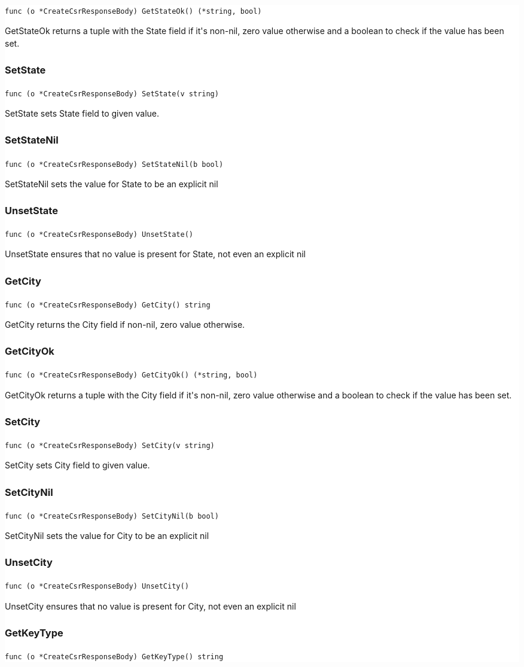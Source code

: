 `func (o *CreateCsrResponseBody) GetStateOk() (*string, bool)`

GetStateOk returns a tuple with the State field if it's non-nil, zero value otherwise
and a boolean to check if the value has been set.

### SetState

`func (o *CreateCsrResponseBody) SetState(v string)`

SetState sets State field to given value.


### SetStateNil

`func (o *CreateCsrResponseBody) SetStateNil(b bool)`

 SetStateNil sets the value for State to be an explicit nil

### UnsetState
`func (o *CreateCsrResponseBody) UnsetState()`

UnsetState ensures that no value is present for State, not even an explicit nil
### GetCity

`func (o *CreateCsrResponseBody) GetCity() string`

GetCity returns the City field if non-nil, zero value otherwise.

### GetCityOk

`func (o *CreateCsrResponseBody) GetCityOk() (*string, bool)`

GetCityOk returns a tuple with the City field if it's non-nil, zero value otherwise
and a boolean to check if the value has been set.

### SetCity

`func (o *CreateCsrResponseBody) SetCity(v string)`

SetCity sets City field to given value.


### SetCityNil

`func (o *CreateCsrResponseBody) SetCityNil(b bool)`

 SetCityNil sets the value for City to be an explicit nil

### UnsetCity
`func (o *CreateCsrResponseBody) UnsetCity()`

UnsetCity ensures that no value is present for City, not even an explicit nil
### GetKeyType

`func (o *CreateCsrResponseBody) GetKeyType() string`
